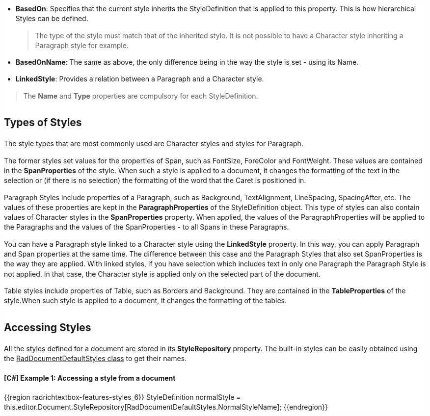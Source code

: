 
* __BasedOn__: Specifies that the current style inherits the StyleDefinition that is applied to this property. This is how hierarchical Styles can be defined.

    >The type of the style must match that of the inherited style. It is not possible to have a Character style inheriting a Paragraph style for example.
            

* __BasedOnName__: The same as above, the only difference being in the way the style is set - using its Name.
            

* __LinkedStyle__: Provides a relation between a Paragraph and a Character style.
  
>The __Name__ and __Type__ properties are compulsory for each StyleDefinition. 

## Types of Styles

The style types that are most commonly used are Character styles and styles for Paragraph. 

The former styles set values for the properties of Span, such as FontSize, ForeColor and FontWeight. These values are contained in the __SpanProperties__ of the style. When such a style is applied to a document, it changes the formatting of the text in the selection or (if there is no selection) the formatting of the word that the Caret is positioned in.
        

Paragraph Styles include properties of a Paragraph, such as Background, TextAlignment, LineSpacing, SpacingAfter, etc. The values of these properties are kept in the __ParagraphProperties__ of the StyleDefinition object. This type of styles can also contain values of Character styles in the __SpanProperties__ property. When applied, the values of the ParagraphProperties will be applied to the Paragraphs and the values of the SpanProperties - to all Spans in these Paragraphs.
        

You can have a Paragraph style linked to a Character style using the __LinkedStyle__ property. In this way, you can apply Paragraph and Span properties at the same time. The difference between this case and the Paragraph Styles that also set SpanProperties is the way they are applied. With linked styles, if you have selection which includes text in only one Paragraph the Paragraph Style is not applied. In that case, the Character style is applied only on the selected part of the document.
        

Table styles include properties of Table, such as Borders and Background. They are contained in the __TableProperties__ of the style.When such style is applied to a document, it changes the formatting of the tables.
        

## Accessing Styles

All the styles defined for a document are stored in its **StyleRepository** property. The built-in styles can be easily obtained using the [RadDocumentDefaultStyles class](https://docs.telerik.com/devtools/wpf/api/telerik.windows.documents.model.raddocumentdefaultstyles) to get their names.

#### [C#] Example 1: Accessing a style from a document

{{region radrichtextbox-features-styles_6}}
	StyleDefinition normalStyle = this.editor.Document.StyleRepository[RadDocumentDefaultStyles.NormalStyleName];
{{endregion}}
